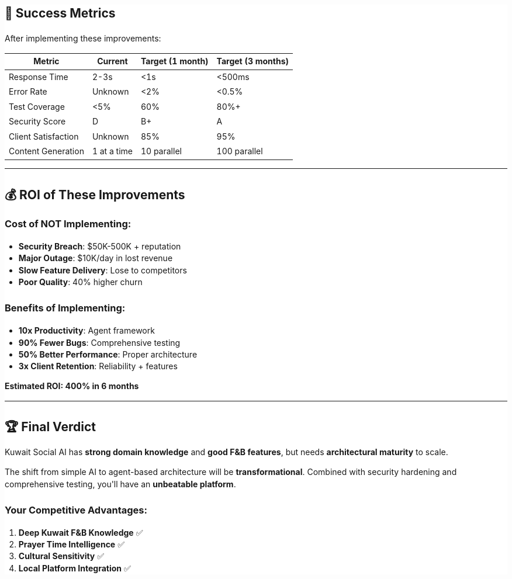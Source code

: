 ## 🎯 Success Metrics

After implementing these improvements:

| Metric | Current | Target (1 month) | Target (3 months) |
|--------|---------|------------------|-------------------|
| Response Time | 2-3s | <1s | <500ms |
| Error Rate | Unknown | <2% | <0.5% |
| Test Coverage | <5% | 60% | 80%+ |
| Security Score | D | B+ | A |
| Client Satisfaction | Unknown | 85% | 95% |
| Content Generation | 1 at a time | 10 parallel | 100 parallel |

---

## 💰 ROI of These Improvements

### Cost of NOT Implementing:
- **Security Breach**: $50K-500K + reputation
- **Major Outage**: $10K/day in lost revenue  
- **Slow Feature Delivery**: Lose to competitors
- **Poor Quality**: 40% higher churn

### Benefits of Implementing:
- **10x Productivity**: Agent framework
- **90% Fewer Bugs**: Comprehensive testing
- **50% Better Performance**: Proper architecture
- **3x Client Retention**: Reliability + features

**Estimated ROI: 400% in 6 months**

---

## 🏆 Final Verdict

Kuwait Social AI has **strong domain knowledge** and **good F&B features**, but needs **architectural maturity** to scale.

The shift from simple AI to agent-based architecture will be **transformational**. Combined with security hardening and comprehensive testing, you'll have an **unbeatable platform**.

### Your Competitive Advantages:
1. **Deep Kuwait F&B Knowledge** ✅
2. **Prayer Time Intelligence** ✅  
3. **Cultural Sensitivity** ✅
4. **Local Platform Integration** ✅
